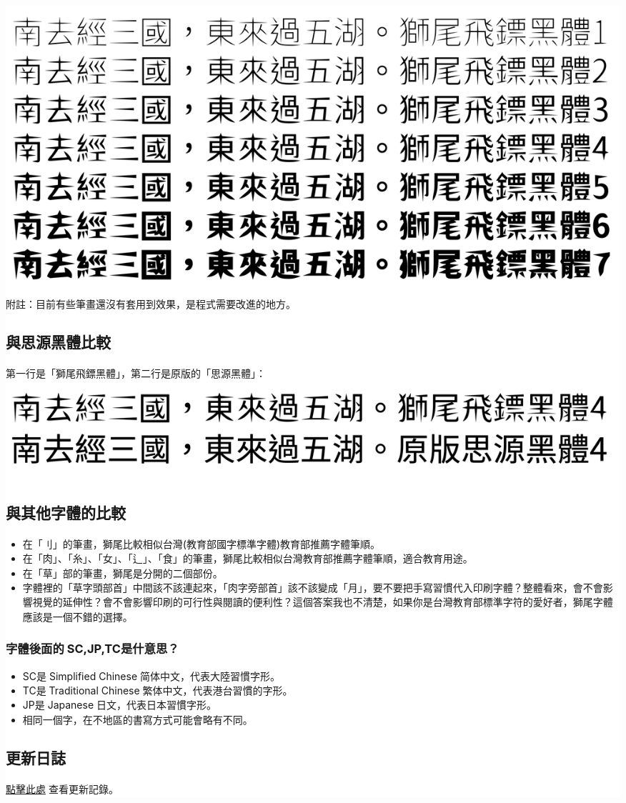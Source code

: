 ![字體比較預覽](https://github.com/max32002/swei-dart-sans/raw/master/preview/compare_style.png)
附註：目前有些筆畫還沒有套用到效果，是程式需要改進的地方。

## 與思源黑體比較
第一行是「獅尾飛鏢黑體」，第二行是原版的「思源黑體」：
![字體比較](https://github.com/max32002/swei-dart-sans/raw/master/preview/compare_noto_sans.png)

## 與其他字體的比較
* 在「刂」的筆畫，獅尾比較相似台灣(教育部國字標準字體)教育部推薦字體筆順。
* 在「肉」、「糸」、「女」、「辶」、「食」的筆畫，獅尾比較相似台灣教育部推薦字體筆順，適合教育用途。
* 在「草」部的筆畫，獅尾是分開的二個部份。
* 字體裡的「草字頭部首」中間該不該連起來，「肉字旁部首」該不該變成「月」，要不要把手寫習慣代入印刷字體？整體看來，會不會影響視覺的延伸性？會不會影響印刷的可行性與閱讀的便利性？這個答案我也不清楚，如果你是台灣教育部標準字符的愛好者，獅尾字體應該是一個不錯的選擇。

### 字體後面的 SC,JP,TC是什意思？
* SC是 Simplified Chinese 简体中文，代表大陸習慣字形。
* TC是 Traditional Chinese 繁体中文，代表港台習慣的字形。
* JP是 Japanese 日文，代表日本習慣字形。
* 相同一個字，在不地區的書寫方式可能會略有不同。

## 更新日誌
[點擊此處](https://github.com/max32002/swei-dart-sans/blob/master/change_log.md) 查看更新記錄。
